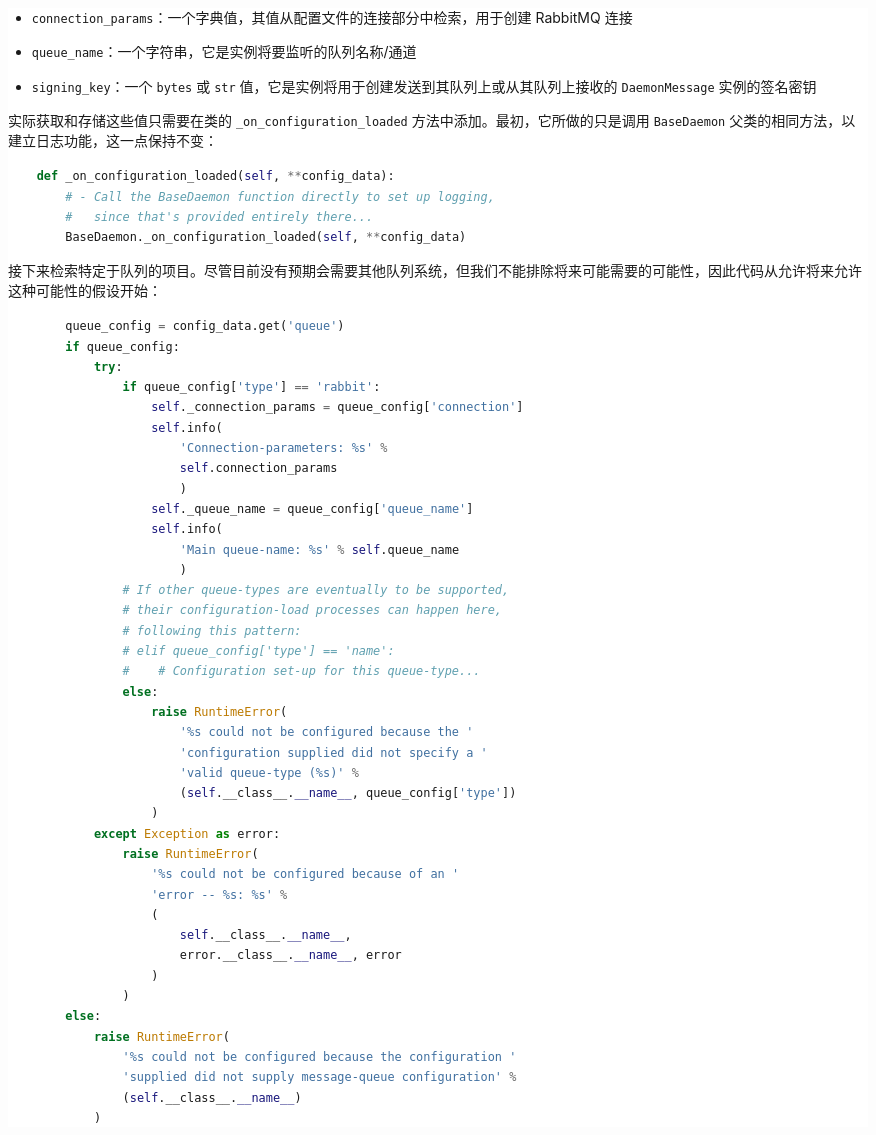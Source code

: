 +   `connection_params`：一个字典值，其值从配置文件的连接部分中检索，用于创建 RabbitMQ 连接

+   `queue_name`：一个字符串，它是实例将要监听的队列名称/通道

+   `signing_key`：一个 `bytes` 或 `str` 值，它是实例将用于创建发送到其队列上或从其队列上接收的 `DaemonMessage` 实例的签名密钥

实际获取和存储这些值只需要在类的 `_on_configuration_loaded` 方法中添加。最初，它所做的只是调用 `BaseDaemon` 父类的相同方法，以建立日志功能，这一点保持不变：

```py
    def _on_configuration_loaded(self, **config_data):
        # - Call the BaseDaemon function directly to set up logging, 
        #   since that's provided entirely there...
        BaseDaemon._on_configuration_loaded(self, **config_data)
```

接下来检索特定于队列的项目。尽管目前没有预期会需要其他队列系统，但我们不能排除将来可能需要的可能性，因此代码从允许将来允许这种可能性的假设开始：

```py
        queue_config = config_data.get('queue')
        if queue_config:
            try:
                if queue_config['type'] == 'rabbit':
                    self._connection_params = queue_config['connection']
                    self.info(
                        'Connection-parameters: %s' % 
                        self.connection_params
                        )
                    self._queue_name = queue_config['queue_name']
                    self.info(
                        'Main queue-name: %s' % self.queue_name
                        )
                # If other queue-types are eventually to be supported, 
                # their configuration-load processes can happen here, 
                # following this pattern:
                # elif queue_config['type'] == 'name':
                #    # Configuration set-up for this queue-type...
                else:
                    raise RuntimeError(
                        '%s could not be configured because the '
                        'configuration supplied did not specify a '
                        'valid queue-type (%s)' % 
                        (self.__class__.__name__, queue_config['type'])
                    )
            except Exception as error:
                raise RuntimeError(
                    '%s could not be configured because of an '
                    'error -- %s: %s' % 
                    (
                        self.__class__.__name__, 
                        error.__class__.__name__, error
                    )
                )
        else:
            raise RuntimeError(
                '%s could not be configured because the configuration '
                'supplied did not supply message-queue configuration' % 
                (self.__class__.__name__)
            )
```
